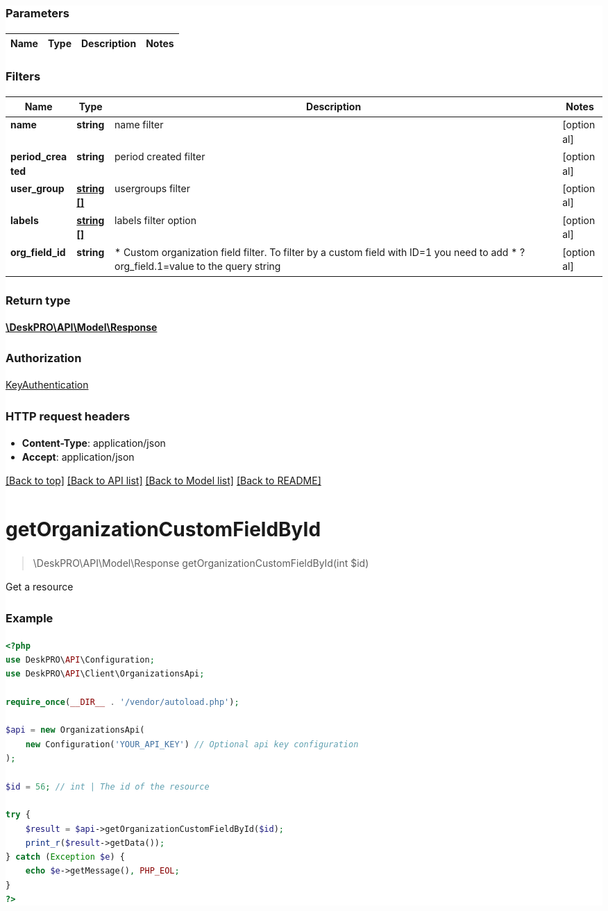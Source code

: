 ### Parameters


Name | Type | Description  | Notes
------------- | ------------- | ------------- | -------------

### Filters


Name | Type | Description  | Notes
------------- | ------------- | ------------- | -------------
 **name** | **string**| name filter | [optional]
 **period_created** | **string**| period created filter | [optional]
 **user_group** | [**string[]**](../Model/string.md)| usergroups filter | [optional]
 **labels** | [**string[]**](../Model/string.md)| labels filter option | [optional]
 **org_field_id** | **string**| *                  Custom organization field filter. To filter by a custom field with ID&#x3D;1 you need to add  *                  ?org_field.1&#x3D;value to the query string | [optional]

### Return type

[**\DeskPRO\API\Model\Response**](../Model/Response.md)

### Authorization

[KeyAuthentication](../../README.md#KeyAuthentication)

### HTTP request headers

 - **Content-Type**: application/json
 - **Accept**: application/json

[[Back to top]](#) [[Back to API list]](../../README.md#documentation-for-api-endpoints) [[Back to Model list]](../../README.md#documentation-for-models) [[Back to README]](../../README.md)

# **getOrganizationCustomFieldById**
> \DeskPRO\API\Model\Response getOrganizationCustomFieldById(int $id)



Get a resource

### Example
```php
<?php
use DeskPRO\API\Configuration;
use DeskPRO\API\Client\OrganizationsApi;

require_once(__DIR__ . '/vendor/autoload.php');

$api = new OrganizationsApi(
    new Configuration('YOUR_API_KEY') // Optional api key configuration
);

$id = 56; // int | The id of the resource

try {
    $result = $api->getOrganizationCustomFieldById($id);
    print_r($result->getData());
} catch (Exception $e) {
    echo $e->getMessage(), PHP_EOL;
}
?>
```
